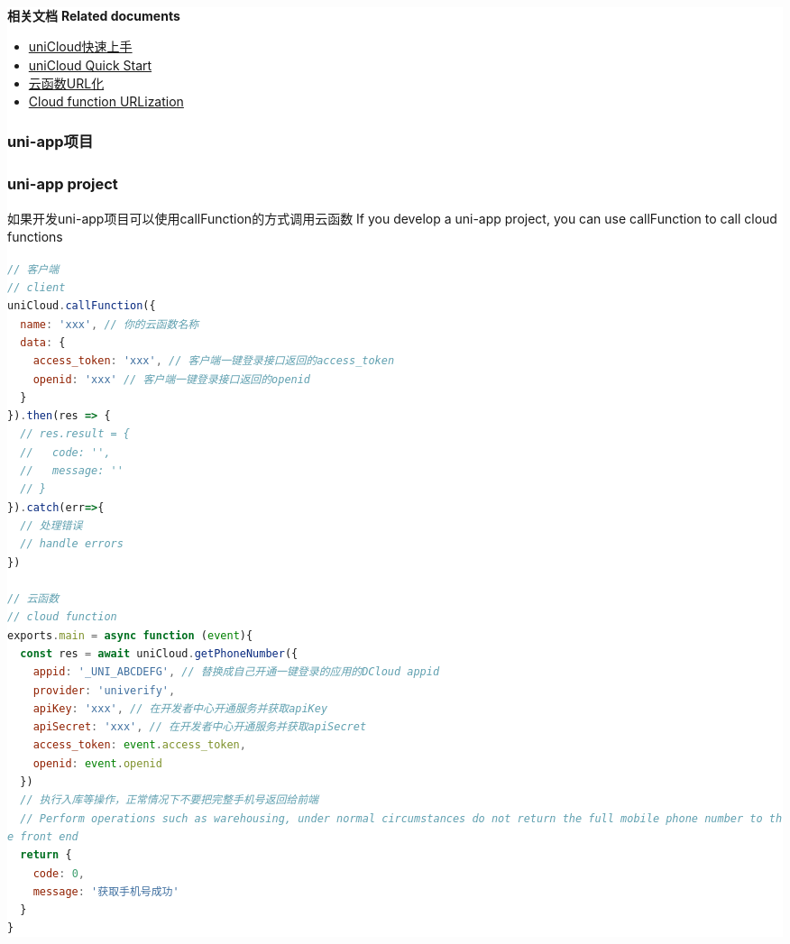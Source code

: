 **相关文档**
**Related documents**
- [uniCloud快速上手](https://uniapp.dcloud.net.cn/uniCloud/quickstart)
- [uniCloud Quick Start](https://uniapp.dcloud.net.cn/uniCloud/quickstart)
- [云函数URL化](https://uniapp.dcloud.net.cn/uniCloud/http)
- [Cloud function URLization](https://uniapp.dcloud.net.cn/uniCloud/http)

### uni-app项目
### uni-app project

如果开发uni-app项目可以使用callFunction的方式调用云函数
If you develop a uni-app project, you can use callFunction to call cloud functions

```js
// 客户端
// client
uniCloud.callFunction({
  name: 'xxx', // 你的云函数名称
  data: {
    access_token: 'xxx', // 客户端一键登录接口返回的access_token
    openid: 'xxx' // 客户端一键登录接口返回的openid
  }
}).then(res => {
  // res.result = {
  //   code: '',
  //   message: ''
  // }
}).catch(err=>{
  // 处理错误
  // handle errors
})

// 云函数
// cloud function
exports.main = async function (event){
  const res = await uniCloud.getPhoneNumber({
    appid: '_UNI_ABCDEFG', // 替换成自己开通一键登录的应用的DCloud appid
  	provider: 'univerify',
  	apiKey: 'xxx', // 在开发者中心开通服务并获取apiKey
  	apiSecret: 'xxx', // 在开发者中心开通服务并获取apiSecret
  	access_token: event.access_token,
  	openid: event.openid
  })
  // 执行入库等操作，正常情况下不要把完整手机号返回给前端
  // Perform operations such as warehousing, under normal circumstances do not return the full mobile phone number to the front end
  return {
    code: 0,
    message: '获取手机号成功'
  }
}
```

